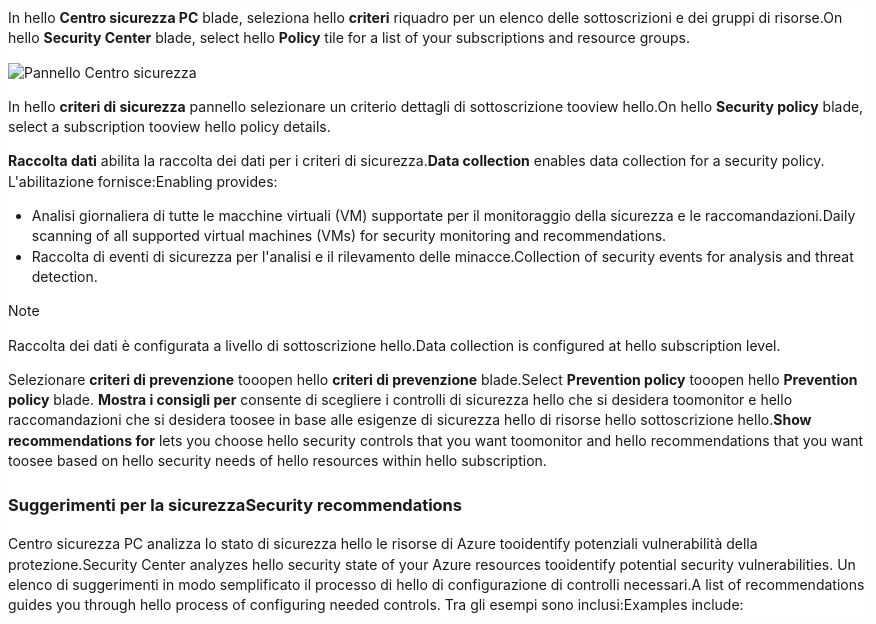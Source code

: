 <span data-ttu-id="590ae-151">In hello **Centro sicurezza PC** blade, seleziona hello **criteri** riquadro per un elenco delle sottoscrizioni e dei gruppi di risorse.</span><span class="sxs-lookup"><span data-stu-id="590ae-151">On hello **Security Center** blade, select hello **Policy** tile for a list of your subscriptions and resource groups.</span></span>   

![Pannello Centro sicurezza][2]

<span data-ttu-id="590ae-153">In hello **criteri di sicurezza** pannello selezionare un criterio dettagli di sottoscrizione tooview hello.</span><span class="sxs-lookup"><span data-stu-id="590ae-153">On hello **Security policy** blade, select a subscription tooview hello policy details.</span></span>

<span data-ttu-id="590ae-154">**Raccolta dati** abilita la raccolta dei dati per i criteri di sicurezza.</span><span class="sxs-lookup"><span data-stu-id="590ae-154">**Data collection** enables data collection for a security policy.</span></span> <span data-ttu-id="590ae-155">L'abilitazione fornisce:</span><span class="sxs-lookup"><span data-stu-id="590ae-155">Enabling provides:</span></span>

* <span data-ttu-id="590ae-156">Analisi giornaliera di tutte le macchine virtuali (VM) supportate per il monitoraggio della sicurezza e le raccomandazioni.</span><span class="sxs-lookup"><span data-stu-id="590ae-156">Daily scanning of all supported virtual machines (VMs) for security monitoring and recommendations.</span></span>
* <span data-ttu-id="590ae-157">Raccolta di eventi di sicurezza per l'analisi e il rilevamento delle minacce.</span><span class="sxs-lookup"><span data-stu-id="590ae-157">Collection of security events for analysis and threat detection.</span></span>

> [!NOTE]
> <span data-ttu-id="590ae-158">Raccolta dei dati è configurata a livello di sottoscrizione hello.</span><span class="sxs-lookup"><span data-stu-id="590ae-158">Data collection is configured at hello subscription level.</span></span>
>
>

<span data-ttu-id="590ae-159">Selezionare **criteri di prevenzione** tooopen hello **criteri di prevenzione** blade.</span><span class="sxs-lookup"><span data-stu-id="590ae-159">Select **Prevention policy** tooopen hello **Prevention policy** blade.</span></span> <span data-ttu-id="590ae-160">**Mostra i consigli per** consente di scegliere i controlli di sicurezza hello che si desidera toomonitor e hello raccomandazioni che si desidera toosee in base alle esigenze di sicurezza hello di risorse hello sottoscrizione hello.</span><span class="sxs-lookup"><span data-stu-id="590ae-160">**Show recommendations for** lets you choose hello security controls that you want toomonitor and hello recommendations that you want toosee based on hello security needs of hello resources within hello subscription.</span></span>

### <a name="security-recommendations"></a><span data-ttu-id="590ae-161">Suggerimenti per la sicurezza</span><span class="sxs-lookup"><span data-stu-id="590ae-161">Security recommendations</span></span>
 <span data-ttu-id="590ae-162">Centro sicurezza PC analizza lo stato di sicurezza hello le risorse di Azure tooidentify potenziali vulnerabilità della protezione.</span><span class="sxs-lookup"><span data-stu-id="590ae-162">Security Center analyzes hello security state of your Azure resources tooidentify potential security vulnerabilities.</span></span> <span data-ttu-id="590ae-163">Un elenco di suggerimenti in modo semplificato il processo di hello di configurazione di controlli necessari.</span><span class="sxs-lookup"><span data-stu-id="590ae-163">A list of recommendations guides you through hello process of configuring needed controls.</span></span> <span data-ttu-id="590ae-164">Tra gli esempi sono inclusi:</span><span class="sxs-lookup"><span data-stu-id="590ae-164">Examples include:</span></span>


[1]: ./media/security-center-intro/security-tile.png
[2]: ./media/security-center-intro/security-center.png
[3]: ./media/security-center-intro/security-policy.png
[4]: ./media/security-center-intro/security-policy-blade.png
[5]: ./media/security-center-intro/recommendations.png
[6]: ./media/security-center-intro/resources-health.png
[7]: ./media/security-center-intro/security-alert.png
[8]: ./media/security-center-intro/security-alert-detail.png
[9]: ./media/security-center-intro/partner-solutions.png